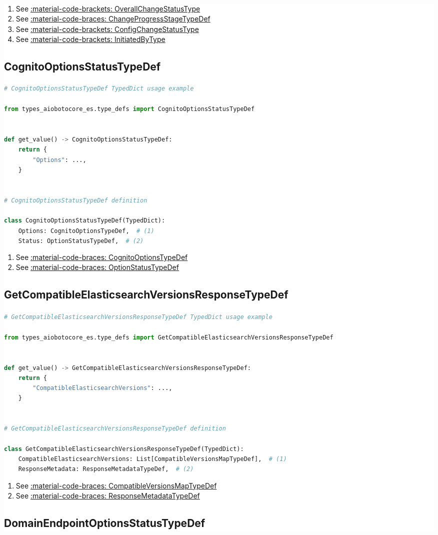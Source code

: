 1. See [:material-code-brackets: OverallChangeStatusType](./literals.md#overallchangestatustype) 
2. See [:material-code-braces: ChangeProgressStageTypeDef](./type_defs.md#changeprogressstagetypedef) 
3. See [:material-code-brackets: ConfigChangeStatusType](./literals.md#configchangestatustype) 
4. See [:material-code-brackets: InitiatedByType](./literals.md#initiatedbytype) 
## CognitoOptionsStatusTypeDef

```python
# CognitoOptionsStatusTypeDef TypedDict usage example

from types_aiobotocore_es.type_defs import CognitoOptionsStatusTypeDef


def get_value() -> CognitoOptionsStatusTypeDef:
    return {
        "Options": ...,
    }


# CognitoOptionsStatusTypeDef definition

class CognitoOptionsStatusTypeDef(TypedDict):
    Options: CognitoOptionsTypeDef,  # (1)
    Status: OptionStatusTypeDef,  # (2)
```

1. See [:material-code-braces: CognitoOptionsTypeDef](./type_defs.md#cognitooptionstypedef) 
2. See [:material-code-braces: OptionStatusTypeDef](./type_defs.md#optionstatustypedef) 
## GetCompatibleElasticsearchVersionsResponseTypeDef

```python
# GetCompatibleElasticsearchVersionsResponseTypeDef TypedDict usage example

from types_aiobotocore_es.type_defs import GetCompatibleElasticsearchVersionsResponseTypeDef


def get_value() -> GetCompatibleElasticsearchVersionsResponseTypeDef:
    return {
        "CompatibleElasticsearchVersions": ...,
    }


# GetCompatibleElasticsearchVersionsResponseTypeDef definition

class GetCompatibleElasticsearchVersionsResponseTypeDef(TypedDict):
    CompatibleElasticsearchVersions: List[CompatibleVersionsMapTypeDef],  # (1)
    ResponseMetadata: ResponseMetadataTypeDef,  # (2)
```

1. See [:material-code-braces: CompatibleVersionsMapTypeDef](./type_defs.md#compatibleversionsmaptypedef) 
2. See [:material-code-braces: ResponseMetadataTypeDef](./type_defs.md#responsemetadatatypedef) 
## DomainEndpointOptionsStatusTypeDef
